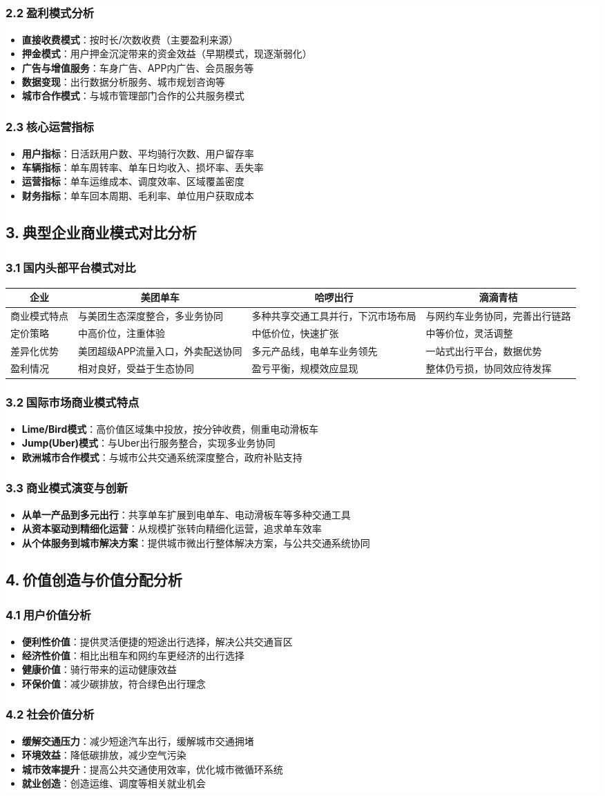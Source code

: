 ### 2.2 盈利模式分析
- **直接收费模式**：按时长/次数收费（主要盈利来源）
- **押金模式**：用户押金沉淀带来的资金效益（早期模式，现逐渐弱化）
- **广告与增值服务**：车身广告、APP内广告、会员服务等
- **数据变现**：出行数据分析服务、城市规划咨询等
- **城市合作模式**：与城市管理部门合作的公共服务模式

### 2.3 核心运营指标
- **用户指标**：日活跃用户数、平均骑行次数、用户留存率
- **车辆指标**：单车周转率、单车日均收入、损坏率、丢失率
- **运营指标**：单车运维成本、调度效率、区域覆盖密度
- **财务指标**：单车回本周期、毛利率、单位用户获取成本

## 3. 典型企业商业模式对比分析

### 3.1 国内头部平台模式对比

| 企业 | 美团单车 | 哈啰出行 | 滴滴青桔 |
|------|---------|---------|---------|
| 商业模式特点 | 与美团生态深度整合，多业务协同 | 多种共享交通工具并行，下沉市场布局 | 与网约车业务协同，完善出行链路 |
| 定价策略 | 中高价位，注重体验 | 中低价位，快速扩张 | 中等价位，灵活调整 |
| 差异化优势 | 美团超级APP流量入口，外卖配送协同 | 多元产品线，电单车业务领先 | 一站式出行平台，数据优势 |
| 盈利情况 | 相对良好，受益于生态协同 | 盈亏平衡，规模效应显现 | 整体仍亏损，协同效应待发挥 |

### 3.2 国际市场商业模式特点
- **Lime/Bird模式**：高价值区域集中投放，按分钟收费，侧重电动滑板车
- **Jump(Uber)模式**：与Uber出行服务整合，实现多业务协同
- **欧洲城市合作模式**：与城市公共交通系统深度整合，政府补贴支持

### 3.3 商业模式演变与创新
- **从单一产品到多元出行**：共享单车扩展到电单车、电动滑板车等多种交通工具
- **从资本驱动到精细化运营**：从规模扩张转向精细化运营，追求单车效率
- **从个体服务到城市解决方案**：提供城市微出行整体解决方案，与公共交通系统协同

## 4. 价值创造与价值分配分析

### 4.1 用户价值分析
- **便利性价值**：提供灵活便捷的短途出行选择，解决公共交通盲区
- **经济性价值**：相比出租车和网约车更经济的出行选择
- **健康价值**：骑行带来的运动健康效益
- **环保价值**：减少碳排放，符合绿色出行理念

### 4.2 社会价值分析
- **缓解交通压力**：减少短途汽车出行，缓解城市交通拥堵
- **环境效益**：降低碳排放，减少空气污染
- **城市效率提升**：提高公共交通使用效率，优化城市微循环系统
- **就业创造**：创造运维、调度等相关就业机会
